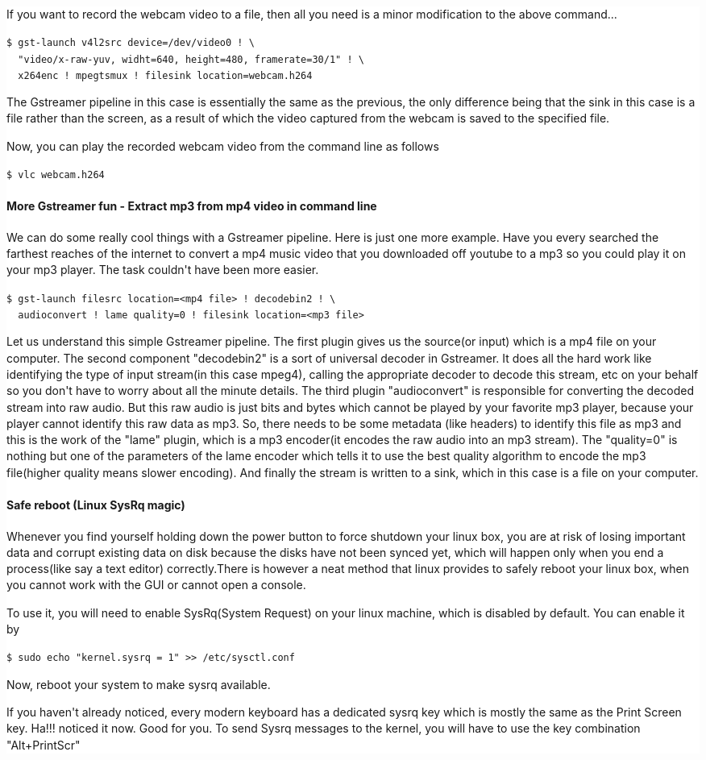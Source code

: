 If you want to record the webcam video to a file, then all you need is a minor modification to the above command...

	$ gst-launch v4l2src device=/dev/video0 ! \
	  "video/x-raw-yuv, widht=640, height=480, framerate=30/1" ! \
	  x264enc ! mpegtsmux ! filesink location=webcam.h264

The Gstreamer pipeline in this case is essentially the same as the previous, the only difference being that the sink in this case is a file rather than the screen, as a result of which the video captured from the webcam is saved to the specified file.          

Now, you can play the recorded webcam video from the command line as follows

	$ vlc webcam.h264

#### More Gstreamer fun - Extract mp3 from mp4 video in command line        

We can do some really cool things with a Gstreamer pipeline. Here is just one more example. Have you every searched the farthest reaches of the internet to convert a mp4 music video that you downloaded off youtube to a mp3 so you could play it on your mp3 player.  The task couldn't have been more easier.

	$ gst-launch filesrc location=<mp4 file> ! decodebin2 ! \
	  audioconvert ! lame quality=0 ! filesink location=<mp3 file>

Let us understand this simple Gstreamer pipeline. The first plugin gives us the source(or input) which is a mp4 file on your computer. The second component "decodebin2" is a sort of universal decoder in Gstreamer. It does all the hard work like identifying the type of input stream(in this case mpeg4), calling the appropriate decoder to decode this stream, etc on your behalf so you don't have to worry about all the minute details. The third plugin "audioconvert" is responsible for converting the decoded stream into raw audio. But this raw audio is just bits and bytes which cannot be played by your favorite mp3 player, because your player cannot identify this raw data as mp3. So, there needs to be some metadata (like headers) to identify this file as mp3 and this is the work of the "lame" plugin, which is a mp3 encoder(it encodes the raw audio into an mp3 stream). The "quality=0" is nothing but one of the parameters of the lame encoder which tells it to use the best quality algorithm to encode the mp3 file(higher quality means slower encoding). And finally the stream is written to a sink, which in this case is a file on your computer.

#### Safe reboot (Linux SysRq magic)

Whenever you find yourself holding down the power button to force shutdown your linux box, you are at risk of losing important data and corrupt existing data on disk because the disks have not been synced yet, which will happen only when you end a process(like say a text editor) correctly.There is however a neat method that linux provides to safely reboot your linux box, when you cannot work with the GUI or cannot open a console.

To use it, you will need to enable SysRq(System Request) on your linux machine, which is disabled by default. You can enable it by

	$ sudo echo "kernel.sysrq = 1" >> /etc/sysctl.conf

Now, reboot your system to make sysrq available.

If you haven't already noticed, every modern keyboard has a dedicated sysrq key which is mostly the same as the Print Screen key. Ha!!! noticed it now. Good for you. To send Sysrq messages to the kernel, you will have to use the key combination "Alt+PrintScr"
